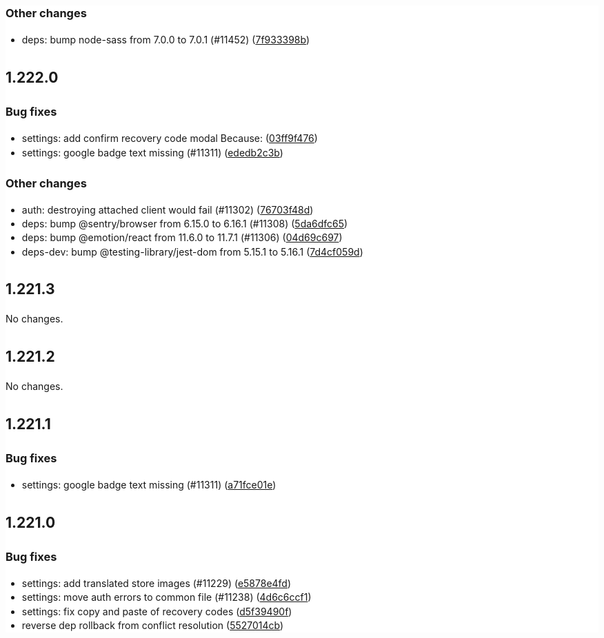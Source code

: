 ### Other changes

- deps: bump node-sass from 7.0.0 to 7.0.1 (#11452) ([7f933398b](https://github.com/mozilla/fxa/commit/7f933398b))

## 1.222.0

### Bug fixes

- settings: add confirm recovery code modal Because: ([03ff9f476](https://github.com/mozilla/fxa/commit/03ff9f476))
- settings: google badge text missing (#11311) ([ededb2c3b](https://github.com/mozilla/fxa/commit/ededb2c3b))

### Other changes

- auth: destroying attached client would fail (#11302) ([76703f48d](https://github.com/mozilla/fxa/commit/76703f48d))
- deps: bump @sentry/browser from 6.15.0 to 6.16.1 (#11308) ([5da6dfc65](https://github.com/mozilla/fxa/commit/5da6dfc65))
- deps: bump @emotion/react from 11.6.0 to 11.7.1 (#11306) ([04d69c697](https://github.com/mozilla/fxa/commit/04d69c697))
- deps-dev: bump @testing-library/jest-dom from 5.15.1 to 5.16.1 ([7d4cf059d](https://github.com/mozilla/fxa/commit/7d4cf059d))

## 1.221.3

No changes.

## 1.221.2

No changes.

## 1.221.1

### Bug fixes

- settings: google badge text missing (#11311) ([a71fce01e](https://github.com/mozilla/fxa/commit/a71fce01e))

## 1.221.0

### Bug fixes

- settings: add translated store images (#11229) ([e5878e4fd](https://github.com/mozilla/fxa/commit/e5878e4fd))
- settings: move auth errors to common file (#11238) ([4d6c6ccf1](https://github.com/mozilla/fxa/commit/4d6c6ccf1))
- settings: fix copy and paste of recovery codes ([d5f39490f](https://github.com/mozilla/fxa/commit/d5f39490f))
- reverse dep rollback from conflict resolution ([5527014cb](https://github.com/mozilla/fxa/commit/5527014cb))
